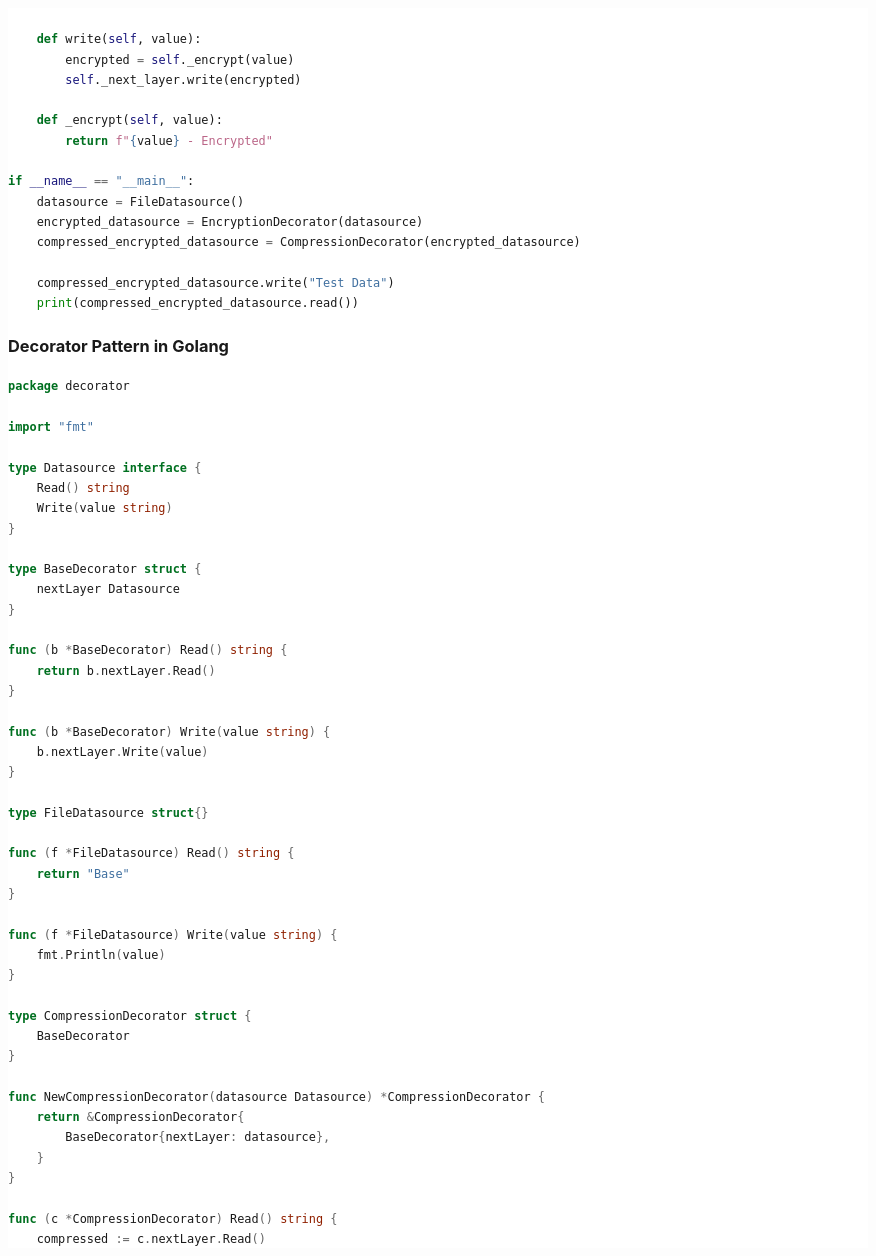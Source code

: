 ```python

    def write(self, value):
        encrypted = self._encrypt(value)
        self._next_layer.write(encrypted)

    def _encrypt(self, value):
        return f"{value} - Encrypted"

if __name__ == "__main__":
    datasource = FileDatasource()
    encrypted_datasource = EncryptionDecorator(datasource)
    compressed_encrypted_datasource = CompressionDecorator(encrypted_datasource)

    compressed_encrypted_datasource.write("Test Data")
    print(compressed_encrypted_datasource.read())
```

### Decorator Pattern in Golang

```go
package decorator

import "fmt"

type Datasource interface {
	Read() string
	Write(value string)
}

type BaseDecorator struct {
	nextLayer Datasource
}

func (b *BaseDecorator) Read() string {
	return b.nextLayer.Read()
}

func (b *BaseDecorator) Write(value string) {
	b.nextLayer.Write(value)
}

type FileDatasource struct{}

func (f *FileDatasource) Read() string {
	return "Base"
}

func (f *FileDatasource) Write(value string) {
	fmt.Println(value)
}

type CompressionDecorator struct {
	BaseDecorator
}

func NewCompressionDecorator(datasource Datasource) *CompressionDecorator {
	return &CompressionDecorator{
		BaseDecorator{nextLayer: datasource},
	}
}

func (c *CompressionDecorator) Read() string {
	compressed := c.nextLayer.Read()
```